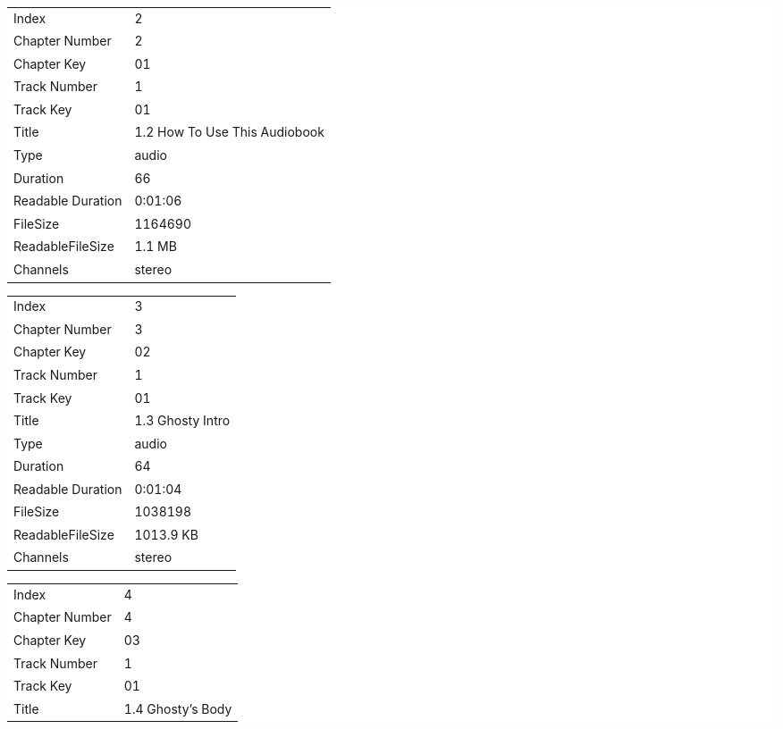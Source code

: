 |  |  |
| - | - |
| Index | 2 |
| Chapter Number | 2 |
| Chapter Key | 01 |
| Track Number | 1 |
| Track Key | 01 |
| Title | 1.2 How To Use This Audiobook |
| Type | audio |
| Duration | 66 |
| Readable Duration | 0:01:06 |
| FileSize | 1164690 |
| ReadableFileSize | 1.1 MB |
| Channels | stereo |

|  |  |
| - | - |
| Index | 3 |
| Chapter Number | 3 |
| Chapter Key | 02 |
| Track Number | 1 |
| Track Key | 01 |
| Title | 1.3 Ghosty Intro |
| Type | audio |
| Duration | 64 |
| Readable Duration | 0:01:04 |
| FileSize | 1038198 |
| ReadableFileSize | 1013.9 KB |
| Channels | stereo |

|  |  |
| - | - |
| Index | 4 |
| Chapter Number | 4 |
| Chapter Key | 03 |
| Track Number | 1 |
| Track Key | 01 |
| Title | 1.4 Ghosty’s Body |
